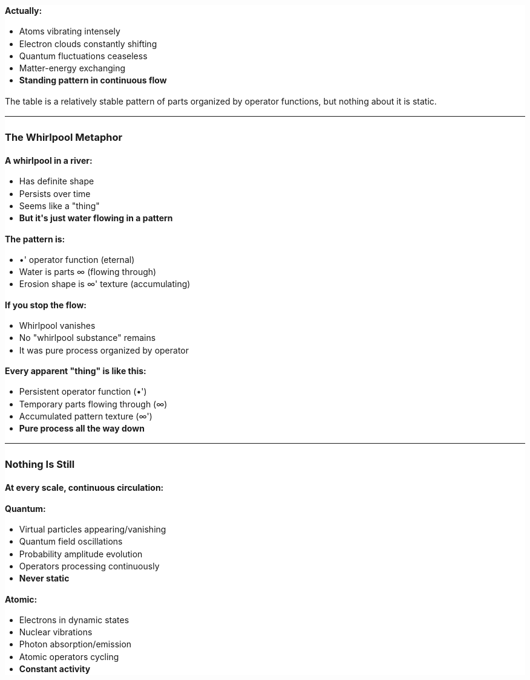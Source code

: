 **Actually:**
- Atoms vibrating intensely
- Electron clouds constantly shifting
- Quantum fluctuations ceaseless
- Matter-energy exchanging
- **Standing pattern in continuous flow**

The table is a relatively stable pattern of parts organized by operator functions, but nothing about it is static.

---

### The Whirlpool Metaphor

**A whirlpool in a river:**
- Has definite shape
- Persists over time
- Seems like a "thing"
- **But it's just water flowing in a pattern**

**The pattern is:**
- •' operator function (eternal)
- Water is parts ∞ (flowing through)
- Erosion shape is ∞' texture (accumulating)

**If you stop the flow:**
- Whirlpool vanishes
- No "whirlpool substance" remains
- It was pure process organized by operator

**Every apparent "thing" is like this:**
- Persistent operator function (•')
- Temporary parts flowing through (∞)
- Accumulated pattern texture (∞')
- **Pure process all the way down**

---

### Nothing Is Still

**At every scale, continuous circulation:**

**Quantum:**
- Virtual particles appearing/vanishing
- Quantum field oscillations
- Probability amplitude evolution
- Operators processing continuously
- **Never static**

**Atomic:**
- Electrons in dynamic states
- Nuclear vibrations
- Photon absorption/emission
- Atomic operators cycling
- **Constant activity**
